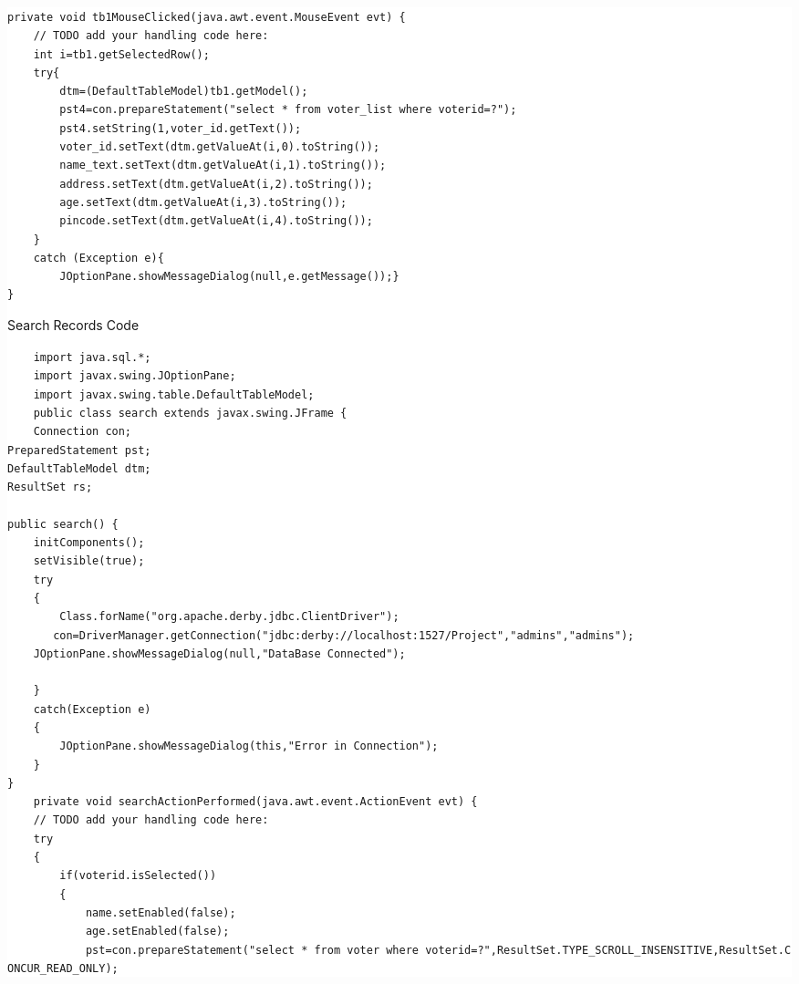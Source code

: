     private void tb1MouseClicked(java.awt.event.MouseEvent evt) {                                 
        // TODO add your handling code here:
        int i=tb1.getSelectedRow();
        try{
            dtm=(DefaultTableModel)tb1.getModel();
            pst4=con.prepareStatement("select * from voter_list where voterid=?");
            pst4.setString(1,voter_id.getText());
            voter_id.setText(dtm.getValueAt(i,0).toString());
            name_text.setText(dtm.getValueAt(i,1).toString());
            address.setText(dtm.getValueAt(i,2).toString());
            age.setText(dtm.getValueAt(i,3).toString());
            pincode.setText(dtm.getValueAt(i,4).toString());
        }
        catch (Exception e){
            JOptionPane.showMessageDialog(null,e.getMessage());}
    }

Search Records Code

        import java.sql.*;
        import javax.swing.JOptionPane;
        import javax.swing.table.DefaultTableModel;
        public class search extends javax.swing.JFrame {
        Connection con;
    PreparedStatement pst;
    DefaultTableModel dtm;
    ResultSet rs;
    
    public search() {
        initComponents();
        setVisible(true);
        try
        {
            Class.forName("org.apache.derby.jdbc.ClientDriver");
           con=DriverManager.getConnection("jdbc:derby://localhost:1527/Project","admins","admins");
        JOptionPane.showMessageDialog(null,"DataBase Connected");
            
        }
        catch(Exception e)
        {
            JOptionPane.showMessageDialog(this,"Error in Connection");
        }
    }
        private void searchActionPerformed(java.awt.event.ActionEvent evt) {                                       
        // TODO add your handling code here:
        try
        {
            if(voterid.isSelected())
            {
                name.setEnabled(false);
                age.setEnabled(false);
                pst=con.prepareStatement("select * from voter where voterid=?",ResultSet.TYPE_SCROLL_INSENSITIVE,ResultSet.CONCUR_READ_ONLY);
                